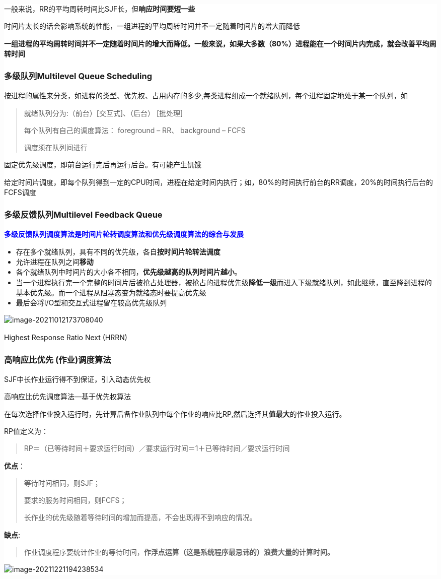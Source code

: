 一般来说，RR的平均周转时间比SJF长，但**响应时间要短一些**

时间片太长的话会影响系统的性能，一组进程的平均周转时间并不一定随着时间片的增大而降低

**一组进程的平均周转时间并不一定随着时间片的增大而降低。一般来说，如果大多数（80%）进程能在一个时间片内完成，就会改善平均周转时间**

### 多级队列Multilevel Queue Scheduling

按进程的属性来分类，如进程的类型、优先权、占用内存的多少,每类进程组成一个就绪队列，每个进程固定地处于某一个队列，如

> 就绪队列分为:（前台）[交互式]、（后台） [批处理]
>
> 每个队列有自己的调度算法： foreground – RR、  background – FCFS
>
> 调度须在队列间进行

固定优先级调度，即前台运行完后再运行后台。有可能产生饥饿

给定时间片调度，即每个队列得到一定的CPU时间，进程在给定时间内执行；如，80%的时间执行前台的RR调度，20%的时间执行后台的FCFS调度

### 多级反馈队列Multilevel Feedback Queue

<font color="blue">**多级反馈队列调度算法是时间片轮转调度算法和优先级调度算法的综合与发展**</font>

- 存在多个就绪队列，具有不同的优先级，各自**按时间片轮转法调度**
- 允许进程在队列之间**移动**
- 各个就绪队列中时间片的大小各不相同，**优先级越高的队列时间片越小**。
- 当一个进程执行完一个完整的时间片后被抢占处理器，被抢占的进程优先级**降低一级**而进入下级就绪队列，如此继续，直至降到进程的基本优先级。而一个进程从阻塞态变为就绪态时要提高优先级
- 最后会将I/O型和交互式进程留在较高优先级队列

![image-20211012173708040](https://note-image-1307786938.cos.ap-beijing.myqcloud.com/typora/qshell/image-20211012173708040.png)

Highest Response Ratio Next (HRRN)

###  高响应比优先 (作业)调度算法

SJF中长作业运行得不到保证，引入动态优先权

高响应比优先调度算法—基于优先权算法

  在每次选择作业投入运行时，先计算后备作业队列中每个作业的响应比RP,然后选择其**值最大**的作业投入运行。

RP值定义为：

>   RP＝（已等待时间＋要求运行时间）／要求运行时间＝1＋已等待时间／要求运行时间

**优点**：

> 等待时间相同，则SJF；
>
> 要求的服务时间相同，则FCFS；
>
> 长作业的优先级随着等待时间的增加而提高，不会出现得不到响应的情况。

**缺点**:

> 作业调度程序要统计作业的等待时间，**作浮点运算（这是系统程序最忌讳的）浪费大量的计算时间。**

![image-20211221194238534](https://note-image-1307786938.cos.ap-beijing.myqcloud.com/typora/qshell/image-20211221194238534.png)

